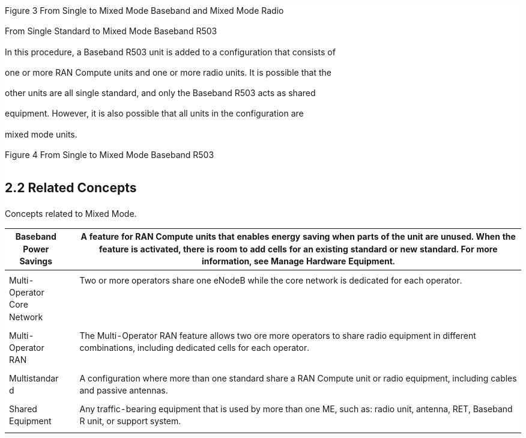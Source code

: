 Figure 3   From Single to Mixed Mode Baseband and Mixed Mode Radio

From Single Standard to Mixed Mode Baseband R503

In this procedure, a Baseband R503 unit is added to a configuration that consists of

one or more RAN Compute units and one or more radio units. It is possible that the

other units are all single standard, and only the Baseband R503 acts as shared

equipment. However, it is also possible that all units in the configuration are

mixed mode units.

Figure 4   From Single to Mixed Mode Baseband R503

## 2.2 Related Concepts

Concepts related to Mixed Mode.

| Baseband Power Savings      |    | A feature for RAN Compute units that enables energy saving when parts of                             the unit are unused. When the feature is activated, there is room to add                             cells for an existing standard or new standard. For more information,                             see Manage Hardware Equipment.                                                                                                             |
|-----------------------------|----|--------------------------------------------------------------------------------------------------------------------------------------------------------------------------------------------------------------------------------------------------------------------------------------------------------------------------------------------------------------------------------------------------------------------------------------------------------|
|                             |    |                                                                                                                                                                                                                                                                                                                                                                                                                                                        |
| Multi-Operator Core Network |    | Two or more operators share one eNodeB while the core network is                             dedicated for each operator.                                                                                                                                                                                                                                                                                                                              |
|                             |    |                                                                                                                                                                                                                                                                                                                                                                                                                                                        |
| Multi-Operator RAN          |    | The Multi-Operator RAN feature allows two ore                             more operators to share radio equipment in different combinations,                             including dedicated cells for each operator.                                                                                                                                                                                                                                  |
|                             |    |                                                                                                                                                                                                                                                                                                                                                                                                                                                        |
| Multistandard               |    | A configuration where more than one standard share a RAN Compute unit or                             radio equipment, including cables and passive antennas.                                                                                                                                                                                                                                                                                           |
|                             |    |                                                                                                                                                                                                                                                                                                                                                                                                                                                        |
| Shared Equipment            |    | Any                             traffic-bearing                             equipment that is used by more than one ME, such as:                             radio unit, antenna, RET, Baseband R unit, or support system.                                                                                                                                                                                                                             |
|                             |    |                                                                                                                                                                                                                                                                                                                                                                                                                                                        |